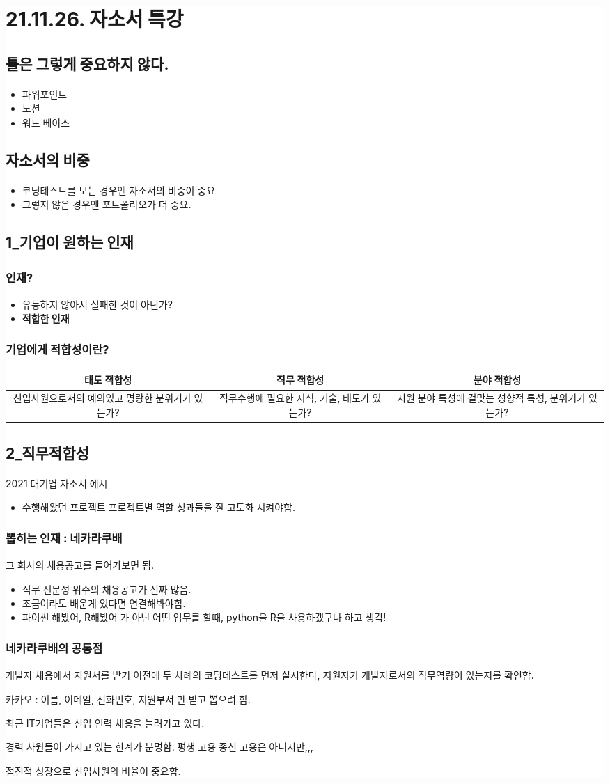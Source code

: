 # 21.11.26. 자소서 특강

## 툴은 그렇게 중요하지 않다.

* 파워포인트
* 노션
* 워드 베이스

## 자소서의 비중

* 코딩테스트를 보는 경우엔 자소서의 비중이 중요
* 그렇지 않은 경우엔 포트폴리오가 더 중요.

## 1_기업이 원하는 인재

### 인재?

* 유능하지 않아서 실패한 것이 아닌가?
* **적합한 인재**

### 기업에게 적합성이란?

|                    태도 적합성                    |                 직무 적합성                  |                      분야 적합성                      |
| :-----------------------------------------------: | :------------------------------------------: | :---------------------------------------------------: |
| 신입사원으로서의 예의있고 명랑한 분위기가 있는가? | 직무수행에 필요한 지식, 기술, 태도가 있는가? | 지원 분야 특성에 걸맞는 성향적 특성, 분위기가 있는가? |

## 2_직무적합성

2021 대기업 자소서 예시

* 수행해왔던 프로젝트 프로젝트별 역할 성과들을 잘 고도화 시켜야함.

### 뽑히는 인재 : 네카라쿠배

그 회사의 채용공고를 들어가보면 됨.

* 직무 전문성 위주의 채용공고가 진짜 많음.
* 조금이라도 배운게 있다면 연결해봐야함.
* 파이썬 해봤어, R해봤어 가 아닌 어떤 업무를 할때, python을 R을 사용하겠구나 하고 생각!

### 네카라쿠배의 공통점

개발자 채용에서 지원서를 받기 이전에 두 차례의 코딩테스트를 먼저 실시한다, 지원자가 개발자로서의 직무역량이 있는지를 확인함.

카카오 : 이름, 이메일, 전화번호, 지원부서 만 받고 뽑으려 함.

최근 IT기업들은 신입 인력 채용을 늘려가고 있다. 

경력 사원들이 가지고 있는 한계가 분명함. 평생 고용 종신 고용은 아니지만,,,

점진적 성장으로 신입사원의 비율이 중요함.
